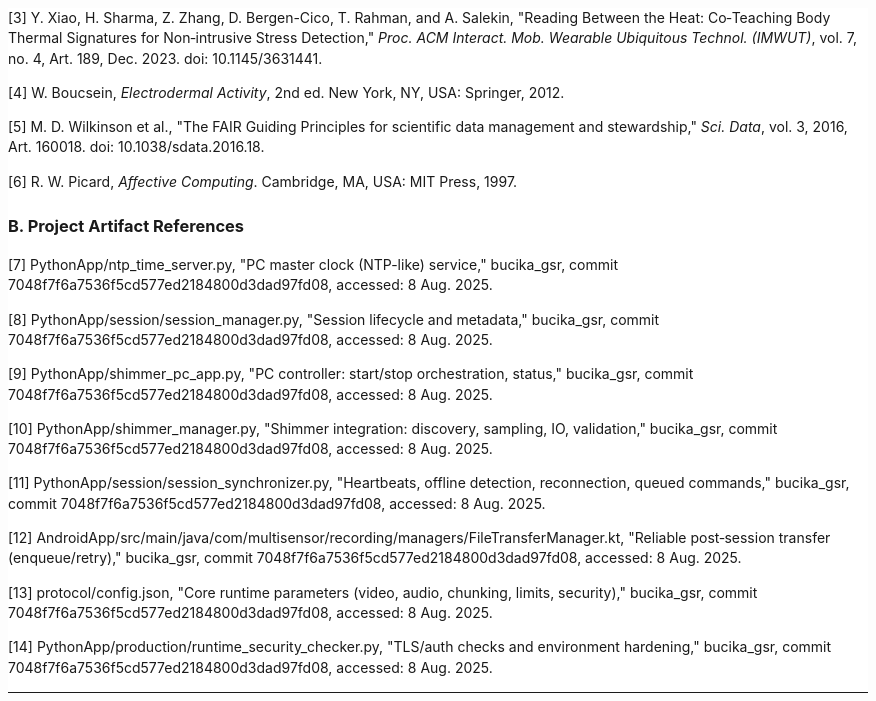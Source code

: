 [3] Y. Xiao, H. Sharma, Z. Zhang, D. Bergen-Cico, T. Rahman, and A. Salekin, "Reading Between the Heat: Co‑Teaching Body Thermal Signatures for Non‑intrusive Stress Detection," *Proc. ACM Interact. Mob. Wearable Ubiquitous Technol. (IMWUT)*, vol. 7, no. 4, Art. 189, Dec. 2023. doi: 10.1145/3631441.

[4] W. Boucsein, *Electrodermal Activity*, 2nd ed. New York, NY, USA: Springer, 2012.

[5] M. D. Wilkinson et al., "The FAIR Guiding Principles for scientific data management and stewardship," *Sci. Data*, vol. 3, 2016, Art. 160018. doi: 10.1038/sdata.2016.18.

[6] R. W. Picard, *Affective Computing*. Cambridge, MA, USA: MIT Press, 1997.

### B. Project Artifact References

[7] PythonApp/ntp_time_server.py, "PC master clock (NTP-like) service," bucika_gsr, commit 7048f7f6a7536f5cd577ed2184800d3dad97fd08, accessed: 8 Aug. 2025.

[8] PythonApp/session/session_manager.py, "Session lifecycle and metadata," bucika_gsr, commit 7048f7f6a7536f5cd577ed2184800d3dad97fd08, accessed: 8 Aug. 2025.

[9] PythonApp/shimmer_pc_app.py, "PC controller: start/stop orchestration, status," bucika_gsr, commit 7048f7f6a7536f5cd577ed2184800d3dad97fd08, accessed: 8 Aug. 2025.

[10] PythonApp/shimmer_manager.py, "Shimmer integration: discovery, sampling, IO, validation," bucika_gsr, commit 7048f7f6a7536f5cd577ed2184800d3dad97fd08, accessed: 8 Aug. 2025.

[11] PythonApp/session/session_synchronizer.py, "Heartbeats, offline detection, reconnection, queued commands," bucika_gsr, commit 7048f7f6a7536f5cd577ed2184800d3dad97fd08, accessed: 8 Aug. 2025.

[12] AndroidApp/src/main/java/com/multisensor/recording/managers/FileTransferManager.kt, "Reliable post‑session transfer (enqueue/retry)," bucika_gsr, commit 7048f7f6a7536f5cd577ed2184800d3dad97fd08, accessed: 8 Aug. 2025.

[13] protocol/config.json, "Core runtime parameters (video, audio, chunking, limits, security)," bucika_gsr, commit 7048f7f6a7536f5cd577ed2184800d3dad97fd08, accessed: 8 Aug. 2025.

[14] PythonApp/production/runtime_security_checker.py, "TLS/auth checks and environment hardening," bucika_gsr, commit 7048f7f6a7536f5cd577ed2184800d3dad97fd08, accessed: 8 Aug. 2025.

------------------------------------------------------------------------


